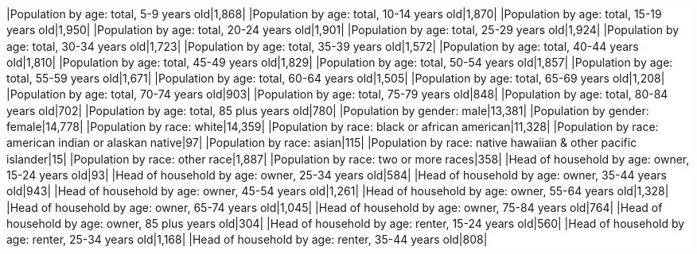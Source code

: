 |Population by age: total, 5-9 years old|1,868|
|Population by age: total, 10-14 years old|1,870|
|Population by age: total, 15-19 years old|1,950|
|Population by age: total, 20-24 years old|1,901|
|Population by age: total, 25-29 years old|1,924|
|Population by age: total, 30-34 years old|1,723|
|Population by age: total, 35-39 years old|1,572|
|Population by age: total, 40-44 years old|1,810|
|Population by age: total, 45-49 years old|1,829|
|Population by age: total, 50-54 years old|1,857|
|Population by age: total, 55-59 years old|1,671|
|Population by age: total, 60-64 years old|1,505|
|Population by age: total, 65-69 years old|1,208|
|Population by age: total, 70-74 years old|903|
|Population by age: total, 75-79 years old|848|
|Population by age: total, 80-84 years old|702|
|Population by age: total, 85 plus years old|780|
|Population by gender: male|13,381|
|Population by gender: female|14,778|
|Population by race: white|14,359|
|Population by race: black or african american|11,328|
|Population by race: american indian or alaskan native|97|
|Population by race: asian|115|
|Population by race: native hawaiian & other pacific islander|15|
|Population by race: other race|1,887|
|Population by race: two or more races|358|
|Head of household by age: owner, 15-24 years old|93|
|Head of household by age: owner, 25-34 years old|584|
|Head of household by age: owner, 35-44 years old|943|
|Head of household by age: owner, 45-54 years old|1,261|
|Head of household by age: owner, 55-64 years old|1,328|
|Head of household by age: owner, 65-74 years old|1,045|
|Head of household by age: owner, 75-84 years old|764|
|Head of household by age: owner, 85 plus years old|304|
|Head of household by age: renter, 15-24 years old|560|
|Head of household by age: renter, 25-34 years old|1,168|
|Head of household by age: renter, 35-44 years old|808|
